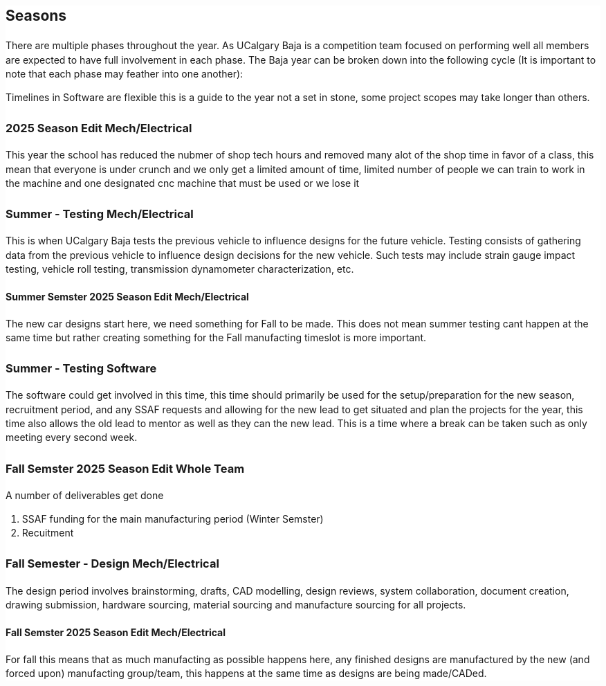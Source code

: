 

## Seasons
There are multiple phases throughout the year. As UCalgary Baja is a competition team focused on performing well all members are expected to have full involvement in each phase. The Baja year can be broken down into the following cycle (It is important to note that each phase may feather into one another):

Timelines in Software are flexible this is a guide to the year not a set in stone, some project scopes may take longer than others.

### 2025 Season Edit **Mech/Electrical**
This year the school has reduced the nubmer of shop tech hours and removed many alot of the shop time in favor of a class, this mean that everyone is under crunch and we only get a limited amount of time, limited number of people we can train to work in the machine and one designated cnc machine that must be used or we lose it

### Summer - Testing **Mech/Electrical**
This is when UCalgary Baja tests the previous vehicle to influence designs for the future vehicle. Testing consists of gathering data from the previous vehicle to influence design decisions for the new vehicle. Such tests may include strain gauge impact testing, vehicle roll testing, transmission dynamometer characterization, etc.

#### Summer Semster 2025 Season Edit **Mech/Electrical**
The new car designs start here, we need something for Fall to be made. This does not mean summer testing cant happen at the same time but rather creating something for the Fall manufacting timeslot is more important.

### Summer - Testing **Software**
The software could get involved in this time, this time should primarily be used for the setup/preparation for the new season, recruitment period, and any SSAF requests and allowing for the new lead to get situated and plan the projects for the year, this time also allows the old lead to mentor as well as they can the new lead.
This is a time where a break can be taken such as only meeting every second week.

### Fall Semster 2025 Season Edit **Whole Team**
A number of deliverables get done
1. SSAF funding for the main manufacturing period (Winter Semster)
1. Recuitment


### Fall Semester - Design **Mech/Electrical**
The design period involves brainstorming, drafts, CAD modelling, design reviews, system collaboration, document creation, drawing submission, hardware sourcing, material sourcing and manufacture sourcing for all projects.


#### Fall Semster 2025 Season Edit **Mech/Electrical**
For fall this means that as much manufacting as possible happens here, any finished designs are manufactured by the new (and forced upon) manufacting group/team, this happens at the same time as designs are being made/CADed.
